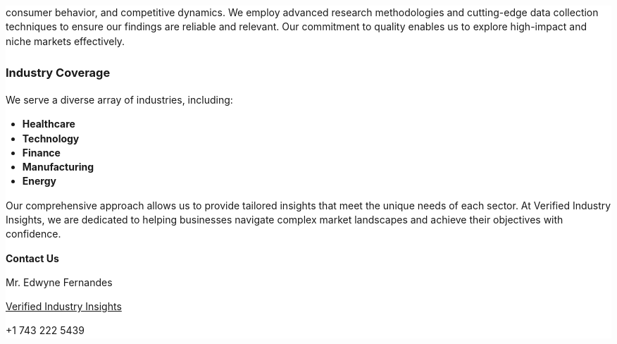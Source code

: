 consumer behavior, and competitive dynamics. We employ advanced research methodologies and cutting-edge data collection techniques to ensure our findings are reliable and relevant. Our commitment to quality enables us to explore high-impact and niche markets effectively.</p><h3>Industry Coverage</h3><p>We serve a diverse array of industries, including:</p><ul><li><strong>Healthcare</strong></li><li><strong>Technology</strong></li><li><strong>Finance</strong></li><li><strong>Manufacturing</strong></li><li><strong>Energy</strong></li></ul><p>Our comprehensive approach allows us to provide tailored insights that meet the unique needs of each sector. At Verified Industry Insights, we are dedicated to helping businesses navigate complex market landscapes and achieve their objectives with confidence.</p><p><strong>Contact Us</strong></p><p>Mr. Edwyne Fernandes</p><p><a href="https://www.verifiedindustryinsights.com/">Verified Industry Insights</a></p><p>+1 743 222 5439</p>
